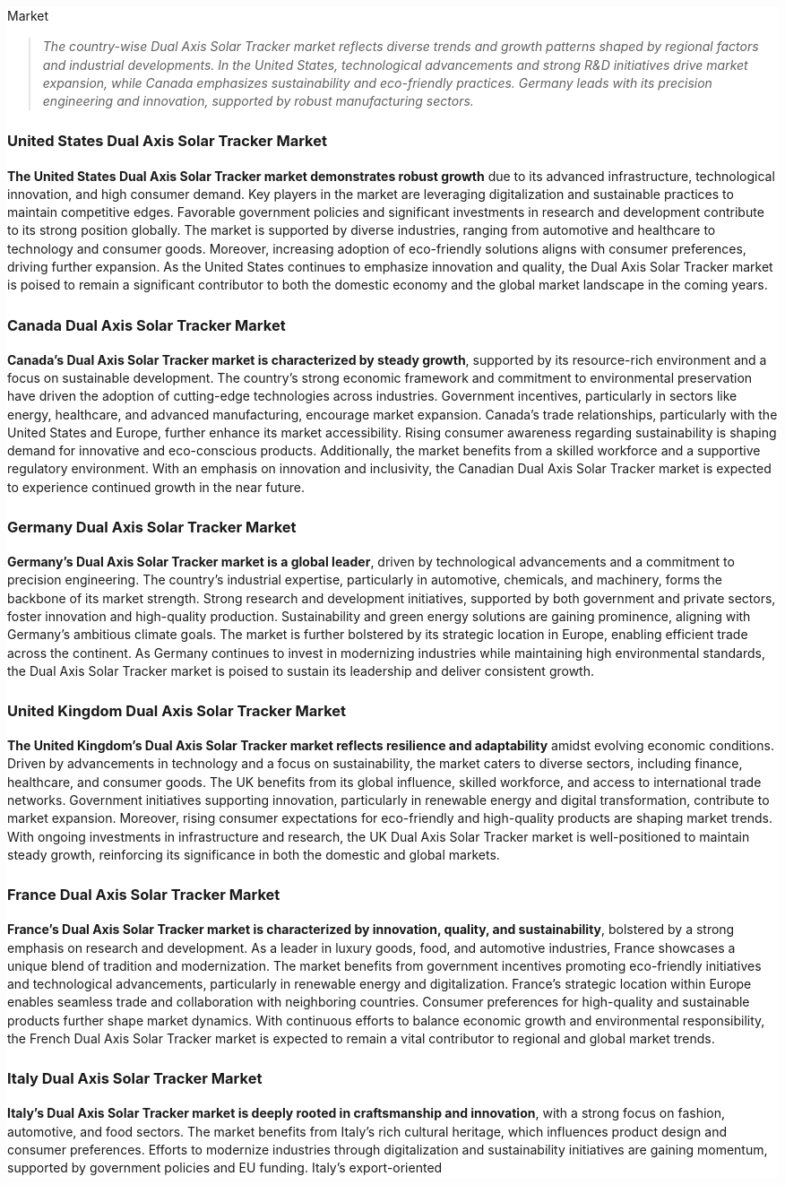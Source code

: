 Market<br /></span></h1><blockquote><p><em><span class="">The country-wise Dual Axis Solar Tracker market reflects diverse trends and growth patterns shaped by regional factors and industrial developments. In the United States, technological advancements and strong R&amp;D initiatives drive market expansion, while Canada emphasizes sustainability and eco-friendly practices. Germany leads with its precision engineering and innovation, supported by robust manufacturing sectors.</span></em></p></blockquote><h3><strong>United States Dual Axis Solar Tracker Market</strong></h3><p><strong>The United States Dual Axis Solar Tracker market demonstrates robust growth</strong> due to its advanced infrastructure, technological innovation, and high consumer demand. Key players in the market are leveraging digitalization and sustainable practices to maintain competitive edges. Favorable government policies and significant investments in research and development contribute to its strong position globally. The market is supported by diverse industries, ranging from automotive and healthcare to technology and consumer goods. Moreover, increasing adoption of eco-friendly solutions aligns with consumer preferences, driving further expansion. As the United States continues to emphasize innovation and quality, the Dual Axis Solar Tracker market is poised to remain a significant contributor to both the domestic economy and the global market landscape in the coming years.</p><h3><strong>Canada Dual Axis Solar Tracker Market</strong></h3><p><strong>Canada&rsquo;s Dual Axis Solar Tracker market is characterized by steady growth</strong>, supported by its resource-rich environment and a focus on sustainable development. The country&rsquo;s strong economic framework and commitment to environmental preservation have driven the adoption of cutting-edge technologies across industries. Government incentives, particularly in sectors like energy, healthcare, and advanced manufacturing, encourage market expansion. Canada&rsquo;s trade relationships, particularly with the United States and Europe, further enhance its market accessibility. Rising consumer awareness regarding sustainability is shaping demand for innovative and eco-conscious products. Additionally, the market benefits from a skilled workforce and a supportive regulatory environment. With an emphasis on innovation and inclusivity, the Canadian Dual Axis Solar Tracker market is expected to experience continued growth in the near future.</p><h3><strong>Germany Dual Axis Solar Tracker Market</strong></h3><p><strong>Germany&rsquo;s Dual Axis Solar Tracker market is a global leader</strong>, driven by technological advancements and a commitment to precision engineering. The country&rsquo;s industrial expertise, particularly in automotive, chemicals, and machinery, forms the backbone of its market strength. Strong research and development initiatives, supported by both government and private sectors, foster innovation and high-quality production. Sustainability and green energy solutions are gaining prominence, aligning with Germany&rsquo;s ambitious climate goals. The market is further bolstered by its strategic location in Europe, enabling efficient trade across the continent. As Germany continues to invest in modernizing industries while maintaining high environmental standards, the Dual Axis Solar Tracker market is poised to sustain its leadership and deliver consistent growth.</p><h3><strong>United Kingdom Dual Axis Solar Tracker Market</strong></h3><p><strong>The United Kingdom&rsquo;s Dual Axis Solar Tracker market reflects resilience and adaptability</strong> amidst evolving economic conditions. Driven by advancements in technology and a focus on sustainability, the market caters to diverse sectors, including finance, healthcare, and consumer goods. The UK benefits from its global influence, skilled workforce, and access to international trade networks. Government initiatives supporting innovation, particularly in renewable energy and digital transformation, contribute to market expansion. Moreover, rising consumer expectations for eco-friendly and high-quality products are shaping market trends. With ongoing investments in infrastructure and research, the UK Dual Axis Solar Tracker market is well-positioned to maintain steady growth, reinforcing its significance in both the domestic and global markets.</p><h3><strong>France Dual Axis Solar Tracker Market</strong></h3><p><strong>France&rsquo;s Dual Axis Solar Tracker market is characterized by innovation, quality, and sustainability</strong>, bolstered by a strong emphasis on research and development. As a leader in luxury goods, food, and automotive industries, France showcases a unique blend of tradition and modernization. The market benefits from government incentives promoting eco-friendly initiatives and technological advancements, particularly in renewable energy and digitalization. France&rsquo;s strategic location within Europe enables seamless trade and collaboration with neighboring countries. Consumer preferences for high-quality and sustainable products further shape market dynamics. With continuous efforts to balance economic growth and environmental responsibility, the French Dual Axis Solar Tracker market is expected to remain a vital contributor to regional and global market trends.</p><h3><strong>Italy Dual Axis Solar Tracker Market</strong></h3><p><strong>Italy&rsquo;s Dual Axis Solar Tracker market is deeply rooted in craftsmanship and innovation</strong>, with a strong focus on fashion, automotive, and food sectors. The market benefits from Italy&rsquo;s rich cultural heritage, which influences product design and consumer preferences. Efforts to modernize industries through digitalization and sustainability initiatives are gaining momentum, supported by government policies and EU funding. Italy&rsquo;s export-oriented